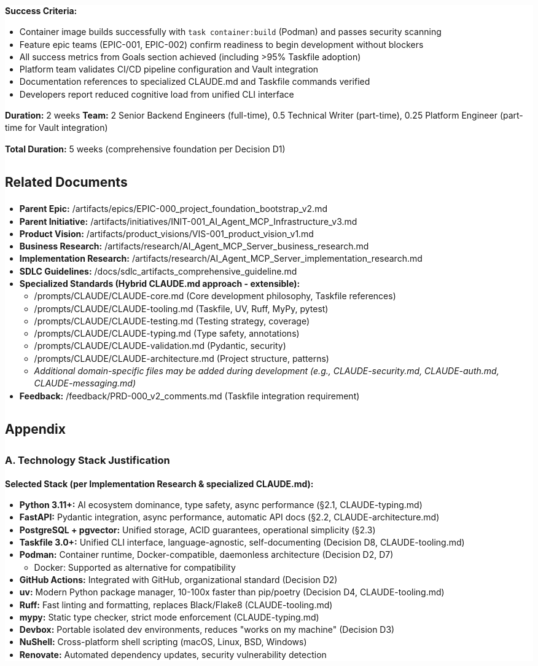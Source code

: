 **Success Criteria:**
- Container image builds successfully with `task container:build` (Podman) and passes security scanning
- Feature epic teams (EPIC-001, EPIC-002) confirm readiness to begin development without blockers
- All success metrics from Goals section achieved (including >95% Taskfile adoption)
- Platform team validates CI/CD pipeline configuration and Vault integration
- Documentation references to specialized CLAUDE.md and Taskfile commands verified
- Developers report reduced cognitive load from unified CLI interface

**Duration:** 2 weeks
**Team:** 2 Senior Backend Engineers (full-time), 0.5 Technical Writer (part-time), 0.25 Platform Engineer (part-time for Vault integration)

**Total Duration:** 5 weeks (comprehensive foundation per Decision D1)

## Related Documents

- **Parent Epic:** /artifacts/epics/EPIC-000_project_foundation_bootstrap_v2.md
- **Parent Initiative:** /artifacts/initiatives/INIT-001_AI_Agent_MCP_Infrastructure_v3.md
- **Product Vision:** /artifacts/product_visions/VIS-001_product_vision_v1.md
- **Business Research:** /artifacts/research/AI_Agent_MCP_Server_business_research.md
- **Implementation Research:** /artifacts/research/AI_Agent_MCP_Server_implementation_research.md
- **SDLC Guidelines:** /docs/sdlc_artifacts_comprehensive_guideline.md
- **Specialized Standards (Hybrid CLAUDE.md approach - extensible):**
  - /prompts/CLAUDE/CLAUDE-core.md (Core development philosophy, Taskfile references)
  - /prompts/CLAUDE/CLAUDE-tooling.md (Taskfile, UV, Ruff, MyPy, pytest)
  - /prompts/CLAUDE/CLAUDE-testing.md (Testing strategy, coverage)
  - /prompts/CLAUDE/CLAUDE-typing.md (Type safety, annotations)
  - /prompts/CLAUDE/CLAUDE-validation.md (Pydantic, security)
  - /prompts/CLAUDE/CLAUDE-architecture.md (Project structure, patterns)
  - *Additional domain-specific files may be added during development (e.g., CLAUDE-security.md, CLAUDE-auth.md, CLAUDE-messaging.md)*
- **Feedback:** /feedback/PRD-000_v2_comments.md (Taskfile integration requirement)

## Appendix

### A. Technology Stack Justification

**Selected Stack (per Implementation Research & specialized CLAUDE.md):**
- **Python 3.11+:** AI ecosystem dominance, type safety, async performance (§2.1, CLAUDE-typing.md)
- **FastAPI:** Pydantic integration, async performance, automatic API docs (§2.2, CLAUDE-architecture.md)
- **PostgreSQL + pgvector:** Unified storage, ACID guarantees, operational simplicity (§2.3)
- **Taskfile 3.0+:** Unified CLI interface, language-agnostic, self-documenting (Decision D8, CLAUDE-tooling.md)
- **Podman:** Container runtime, Docker-compatible, daemonless architecture (Decision D2, D7)
  - Docker: Supported as alternative for compatibility
- **GitHub Actions:** Integrated with GitHub, organizational standard (Decision D2)
- **uv:** Modern Python package manager, 10-100x faster than pip/poetry (Decision D4, CLAUDE-tooling.md)
- **Ruff:** Fast linting and formatting, replaces Black/Flake8 (CLAUDE-tooling.md)
- **mypy:** Static type checker, strict mode enforcement (CLAUDE-typing.md)
- **Devbox:** Portable isolated dev environments, reduces "works on my machine" (Decision D3)
- **NuShell:** Cross-platform shell scripting (macOS, Linux, BSD, Windows)
- **Renovate:** Automated dependency updates, security vulnerability detection
